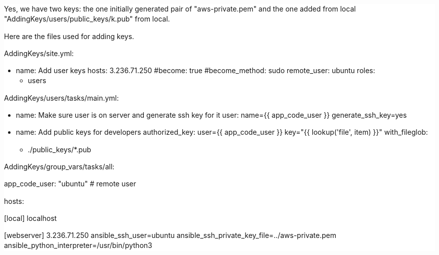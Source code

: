Yes, we have two keys: the one initially generated pair of "aws-private.pem" and the one added from local "AddingKeys/users/public_keys/k.pub" from local.


Here are the files used for adding keys.

AddingKeys/site.yml:

- name: Add user keys
  hosts: 3.236.71.250
  #become: true
  #become_method: sudo
  remote_user: ubuntu
  roles:
    - users

AddingKeys/users/tasks/main.yml:

- name: Make sure user is on server and generate ssh key for it
  user: name={{ app_code_user }}
        generate_ssh_key=yes

- name: Add public keys for developers
  authorized_key: user={{ app_code_user }}
                  key="{{ lookup('file', item) }}"
  with_fileglob:
    - ./public_keys/*.pub

AddingKeys/group_vars/tasks/all:

app_code_user: "ubuntu" # remote user

hosts:

[local]
localhost

[webserver]
3.236.71.250 ansible_ssh_user=ubuntu ansible_ssh_private_key_file=../aws-private.pem ansible_python_interpreter=/usr/bin/python3    













